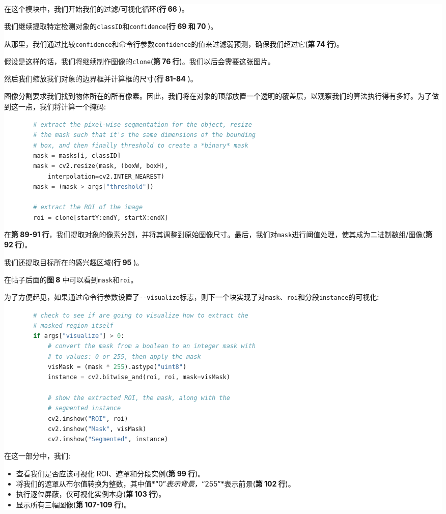 在这个模块中，我们开始我们的过滤/可视化循环(**行 66** )。

我们继续提取特定检测对象的`classID`和`confidence`(**行 69 和 70** )。

从那里，我们通过比较`confidence`和命令行参数`confidence`的值来过滤弱预测，确保我们超过它(**第 74 行**)。

假设是这样的话，我们将继续制作图像的`clone`(**第 76 行**)。我们以后会需要这张图片。

然后我们缩放我们对象的边界框并计算框的尺寸(**行 81-84** )。

图像分割要求我们找到物体所在的所有像素。因此，我们将在对象的顶部放置一个透明的覆盖层，以观察我们的算法执行得有多好。为了做到这一点，我们将计算一个掩码:

```py
		# extract the pixel-wise segmentation for the object, resize
		# the mask such that it's the same dimensions of the bounding
		# box, and then finally threshold to create a *binary* mask
		mask = masks[i, classID]
		mask = cv2.resize(mask, (boxW, boxH),
			interpolation=cv2.INTER_NEAREST)
		mask = (mask > args["threshold"])

		# extract the ROI of the image
		roi = clone[startY:endY, startX:endX]

```

在**第 89-91 行**，我们提取对象的像素分割，并将其调整到原始图像尺寸。最后，我们对`mask`进行阈值处理，使其成为二进制数组/图像(**第 92 行**)。

我们还提取目标所在的感兴趣区域(**行 95** )。

在帖子后面的**图 8** 中可以看到`mask`和`roi`。

为了方便起见，如果通过命令行参数设置了`--visualize`标志，则下一个块实现了对`mask`、`roi`和分段`instance`的可视化:

```py
		# check to see if are going to visualize how to extract the
		# masked region itself
		if args["visualize"] > 0:
			# convert the mask from a boolean to an integer mask with
			# to values: 0 or 255, then apply the mask
			visMask = (mask * 255).astype("uint8")
			instance = cv2.bitwise_and(roi, roi, mask=visMask)

			# show the extracted ROI, the mask, along with the
			# segmented instance
			cv2.imshow("ROI", roi)
			cv2.imshow("Mask", visMask)
			cv2.imshow("Segmented", instance)

```

在这一部分中，我们:

*   查看我们是否应该可视化 ROI、遮罩和分段实例(**第 99 行**)。
*   将我们的遮罩从布尔值转换为整数，其中值*“0”*表示背景，*“255”*表示前景(**第 102 行**)。
*   执行逐位屏蔽，仅可视化实例本身(**第 103 行**)。
*   显示所有三幅图像(**第 107-109 行**)。
